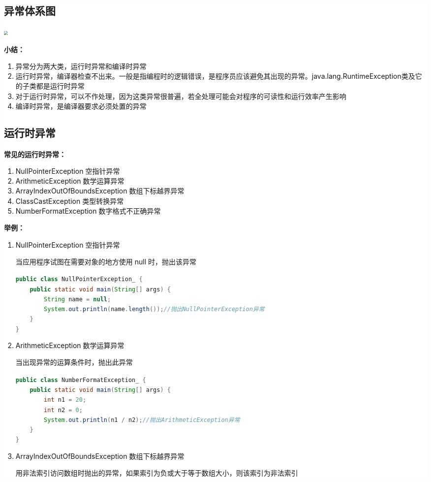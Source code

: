 

## 异常体系图

<img src="https://pb.nichi.co/habit-limit-question" style="zoom: 50%;" /> 

**小结：**

1. 异常分为两大类，运行时异常和编译时异常
2. 运行时异常，编译器检查不出来。一般是指编程时的逻辑错误，是程序员应该避免其出现的异常。java.lang.RuntimeException类及它的子类都是运行时异常
3. 对于运行时异常，可以不作处理，因为这类异常很普遍，若全处理可能会对程序的可读性和运行效率产生影响
4. 编译时异常，是编译器要求必须处置的异常



## 运行时异常

**常见的运行时异常：**

1. NullPointerException 空指针异常
2. ArithmeticException 数学运算异常
3. ArrayIndexOutOfBoundsException 数组下标越界异常
4. ClassCastException 类型转换异常
5. NumberFormatException 数字格式不正确异常

**举例：**

1. NullPointerException 空指针异常

   当应用程序试图在需要对象的地方使用 null 时，抛出该异常

   ```java
   public class NullPointerException_ {
       public static void main(String[] args) {
           String name = null;
           System.out.println(name.length());//抛出NullPointerException异常
       }
   }
   ```

2. ArithmeticException 数学运算异常

   当出现异常的运算条件时，抛出此异常

   ```java
   public class NumberFormatException_ {
       public static void main(String[] args) {
           int n1 = 20;
           int n2 = 0;
           System.out.println(n1 / n2);//抛出ArithmeticException异常
       }
   }
   ```

3. ArrayIndexOutOfBoundsException 数组下标越界异常

   用非法索引访问数组时抛出的异常，如果索引为负或大于等于数组大小，则该索引为非法索引
